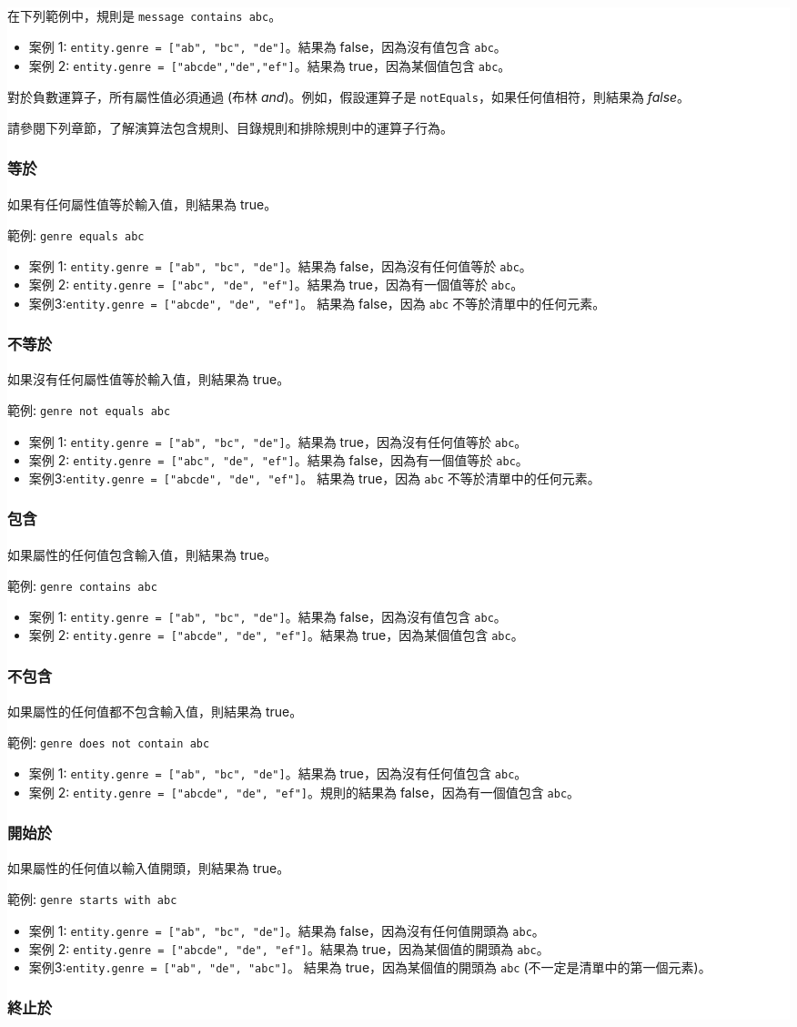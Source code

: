 在下列範例中，規則是 `message contains abc`。

* 案例 1: `entity.genre = ["ab", "bc", "de"]`。結果為 false，因為沒有值包含 `abc`。
* 案例 2: `entity.genre = ["abcde","de","ef"]`。結果為 true，因為某個值包含 `abc`。

對於負數運算子，所有屬性值必須通過 (布林 *and*)。例如，假設運算子是 `notEquals`，如果任何值相符，則結果為 *false*。

請參閱下列章節，了解演算法包含規則、目錄規則和排除規則中的運算子行為。

### 等於

如果有任何屬性值等於輸入值，則結果為 true。

範例: `genre equals abc`

* 案例 1: `entity.genre = ["ab", "bc", "de"]`。結果為 false，因為沒有任何值等於 `abc`。
* 案例 2: `entity.genre = ["abc", "de", "ef"]`。結果為 true，因為有一個值等於 `abc`。
* 案例3:`entity.genre = ["abcde", "de", "ef"]`。 結果為 false，因為 `abc` 不等於清單中的任何元素。

### 不等於

如果沒有任何屬性值等於輸入值，則結果為 true。

範例: `genre not equals abc`

* 案例 1: `entity.genre = ["ab", "bc", "de"]`。結果為 true，因為沒有任何值等於 `abc`。
* 案例 2: `entity.genre = ["abc", "de", "ef"]`。結果為 false，因為有一個值等於 `abc`。
* 案例3:`entity.genre = ["abcde", "de", "ef"]`。 結果為 true，因為 `abc` 不等於清單中的任何元素。

### 包含

如果屬性的任何值包含輸入值，則結果為 true。

範例: `genre contains abc`

* 案例 1: `entity.genre = ["ab", "bc", "de"]`。結果為 false，因為沒有值包含 `abc`。
* 案例 2: `entity.genre = ["abcde", "de", "ef"]`。結果為 true，因為某個值包含 `abc`。

### 不包含

如果屬性的任何值都不包含輸入值，則結果為 true。

範例: `genre does not contain abc`

* 案例 1: `entity.genre = ["ab", "bc", "de"]`。結果為 true，因為沒有任何值包含 `abc`。
* 案例 2: `entity.genre = ["abcde", "de", "ef"]`。規則的結果為 false，因為有一個值包含 `abc`。

### 開始於

如果屬性的任何值以輸入值開頭，則結果為 true。

範例: `genre starts with abc`

* 案例 1: `entity.genre = ["ab", "bc", "de"]`。結果為 false，因為沒有任何值開頭為 `abc`。
* 案例 2: `entity.genre = ["abcde", "de", "ef"]`。結果為 true，因為某個值的開頭為 `abc`。
* 案例3:`entity.genre = ["ab", "de", "abc"]`。 結果為 true，因為某個值的開頭為 `abc` (不一定是清單中的第一個元素)。

### 終止於
